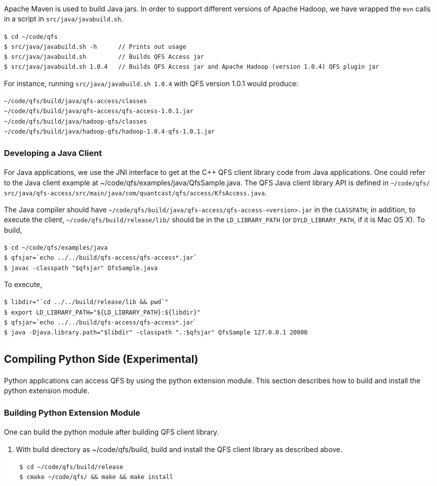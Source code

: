 Apache Maven is used to build Java jars. In order to support different versions
of Apache Hadoop, we have wrapped the `mvn` calls in a script in
`src/java/javabuild.sh`.

    $ cd ~/code/qfs
    $ src/java/javabuild.sh -h      // Prints out usage
    $ src/java/javabuild.sh         // Builds QFS Access jar
    $ src/java/javabuild.sh 1.0.4   // Builds QFS Access jar and Apache Hadoop (version 1.0.4) QFS plugin jar

For instance, running `src/java/javabuild.sh 1.0.4` with QFS version 1.0.1 would
produce:

    ~/code/qfs/build/java/qfs-access/classes
    ~/code/qfs/build/java/qfs-access/qfs-access-1.0.1.jar
    ~/code/qfs/build/java/hadoop-qfs/classes
    ~/code/qfs/build/java/hadoop-qfs/hadoop-1.0.4-qfs-1.0.1.jar

### Developing a Java Client
For Java applications, we use the JNI interface to get at the C++ QFS client
library code from Java applications. One could refer to the Java client example
at ~/code/qfs/examples/java/QfsSample.java. The QFS Java client library API is
defined in
`~/code/qfs/src/java/qfs-access/src/main/java/com/quantcast/qfs/access/KfsAccess.java`.

The Java compiler should have
`~/code/qfs/build/java/qfs-access/qfs-access-<version>.jar` in the `CLASSPATH`;
in addition, to execute the client, `~/code/qfs/build/release/lib/` should be in
the `LD_LIBRARY_PATH` (or `DYLD_LIBRARY_PATH`, if it is Mac OS X).
To build,

    $ cd ~/code/qfs/examples/java
    $ qfsjar=`echo ../../build/qfs-access/qfs-access*.jar`
    $ javac -classpath "$qfsjar" QfsSample.java

To execute,

    $ libdir="`cd ../../build/release/lib && pwd`"
    $ export LD_LIBRARY_PATH="${LD_LIBRARY_PATH}:${libdir}"
    $ qfsjar=`echo ../../build/qfs-access/qfs-access*.jar`
    $ java -Djava.library.path="$libdir" -classpath ".:$qfsjar" QfsSample 127.0.0.1 20000

Compiling Python Side (Experimental)
------------------------------------
Python applications can access QFS by using the python extension module. This
section describes how to build and install the python extension module.

### Building Python Extension Module

One can build the python module after building QFS client library.

1. With build directory as ~/code/qfs/build, build and install the QFS client
library as described above.

        $ cd ~/code/qfs/build/release
        $ cmake ~/code/qfs/ && make && make install
